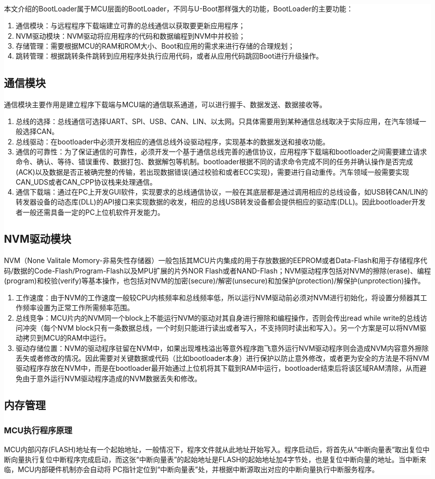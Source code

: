 本文介绍的BootLoader属于MCU层面的BootLoader，不同与U-Boot那样强大的功能，BootLoader的主要功能：

1. 通信模块：与远程程序下载端建立可靠的总线通信以获取要更新应用程序；
2. NVM驱动模块：NVM驱动将应用程序的代码和数据编程到NVM中并校验；
3. 存储管理：需要根据MCU的RAM和ROM大小、Boot和应用的需求来进行存储的合理规划；
4. 跳转管理：根据跳转条件跳转到应用程序处执行应用代码，或者从应用代码跳回Boot进行升级操作。

## 通信模块

通信模块主要作用是建立程序下载端与MCU端的通信联系通道，可以进行握手、数据发送、数据接收等。

1. 总线的选择：总线通信可选择UART、SPI、USB、CAN、LIN、以太网。只具体需要用到某种通信总线取决于实际应用，在汽车领域一般选择CAN。
2. 总线驱动：在bootloader中必须开发相应的通信总线外设驱动程序，实现基本的数据发送和接收功能。
3. 通信的可靠性：为了保证通信的可靠性，必须开发一个基于通信总线完善的通信协议，应用程序下载端和bootloader之间需要建立请求命令、确认、等待、错误重传、数据打包、数据解包等机制。bootloader根据不同的请求命令完成不同的任务并确认操作是否完成(ACK)以及数据是否正被确完整的传输，若出现数据错误(通过校验和或者ECC实现)，需要进行自动重传。汽车领域一般需要实现CAN_UDS或者CAN_CPP协议栈来处理通信。
4. 通信下载端：通过在PC上开发GUI软件，实现要求的总线通信协议，一般在其底层都是通过调用相应的总线设备，如USB转CAN/LIN的转发器设备的动态库(DLL)的API接口来实现数据的收发，相应的总线USB转发设备都会提供相应的驱动库(DLL)。因此bootloader开发者一般还需具备一定的PC上位机软件开发能力。

## NVM驱动模块

NVM（None Valitale Momory-非易失性存储器）一般包括其MCU片内集成的用于存放数据的EEPROM或者Data-Flash和用于存储程序代码/数据的Code-Flash/Program-Flash以及MPU扩展的片外NOR Flash或者NAND-Flash；NVM驱动程序包括对NVM的擦除(erase)、编程(program)和校验(verify)等基本操作，也包括对NVM的加密(secure)/解密(unsecure)和加保护(protection)/解保护(unprotection)操作。

1. 工作速度：由于NVM的工作速度一般较CPU内核频率和总线频率低，所以运行NVM驱动前必须对NVM进行初始化，将设置分频器其工作频率设置为正常工作所需频率范围。
2. 总线竞争：MCU片内的NVM同一个block上不能运行NVM的驱动对其自身进行擦除和编程操作，否则会传出read while write的总线访问冲突（每个NVM block只有一条数据总线，一个时刻只能进行读出或者写入，不支持同时读出和写入）。另一个方案是可以将NVM驱动拷贝到MCU的RAM中运行。
3. 驱动存储位置：NVM的驱动程序驻留在NVM中，如果出现堆栈溢出等意外程序跑飞意外运行NVM驱动程序则会造成NVM内容意外擦除丢失或者修改的情况。因此需要对关键数据或代码（比如bootloader本身）进行保护以防止意外修改，或者更为安全的方法是不将NVM驱动程序存放在NVM中，而是在bootloader最开始通过上位机将其下载到RAM中运行，bootloader结束后将该区域RAM清除，从而避免由于意外运行NVM驱动程序造成的NVM数据丢失和修改。

## 内存管理

### MCU执行程序原理

MCU内部闪存(FLASH)地址有一个起始地址，一般情况下，程序文件就从此地址开始写入。程序启动后，将首先从“中断向量表”取出复位中断向量执行复位中断程序完成启动，而这张“中断向量表”的起始地址是FLASH的起始地址加4字节处，也是复位中断向量的地址。当中断来临，MCU内部硬件机制亦会自动将 PC指针定位到“中断向量表”处，并根据中断源取出对应的中断向量执行中断服务程序。
